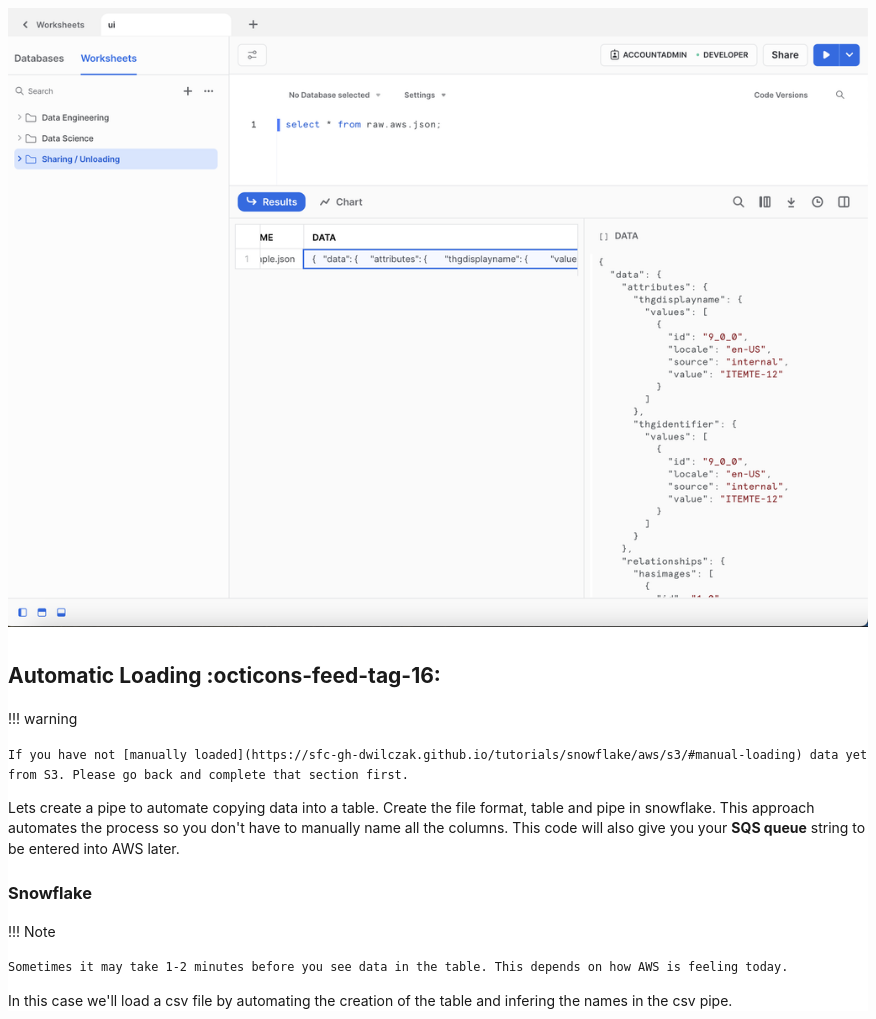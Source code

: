 ![Results loading manually](images/22.png)


## Automatic Loading  :octicons-feed-tag-16:

!!! warning 

    If you have not [manually loaded](https://sfc-gh-dwilczak.github.io/tutorials/snowflake/aws/s3/#manual-loading) data yet from S3. Please go back and complete that section first.

Lets create a pipe to automate copying data into a table. Create the file format, table and pipe in snowflake. This approach automates the process so you don't have to manually name all the columns. This code will also give you your **SQS queue** string to be entered into AWS later.

### Snowflake
!!! Note

    Sometimes it may take 1-2 minutes before you see data in the table. This depends on how AWS is feeling today.

In this case we'll load a csv file by automating the creation of the table and infering the names in the csv pipe.
